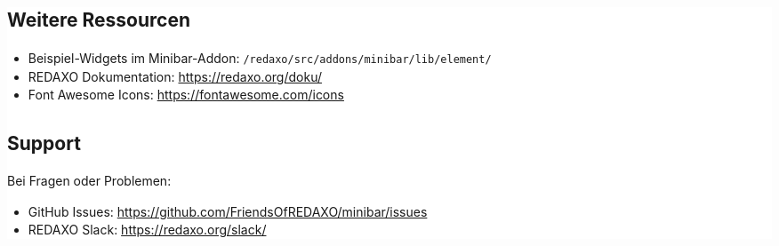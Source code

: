 ## Weitere Ressourcen

- Beispiel-Widgets im Minibar-Addon: `/redaxo/src/addons/minibar/lib/element/`
- REDAXO Dokumentation: https://redaxo.org/doku/
- Font Awesome Icons: https://fontawesome.com/icons

## Support

Bei Fragen oder Problemen:
- GitHub Issues: https://github.com/FriendsOfREDAXO/minibar/issues
- REDAXO Slack: https://redaxo.org/slack/
